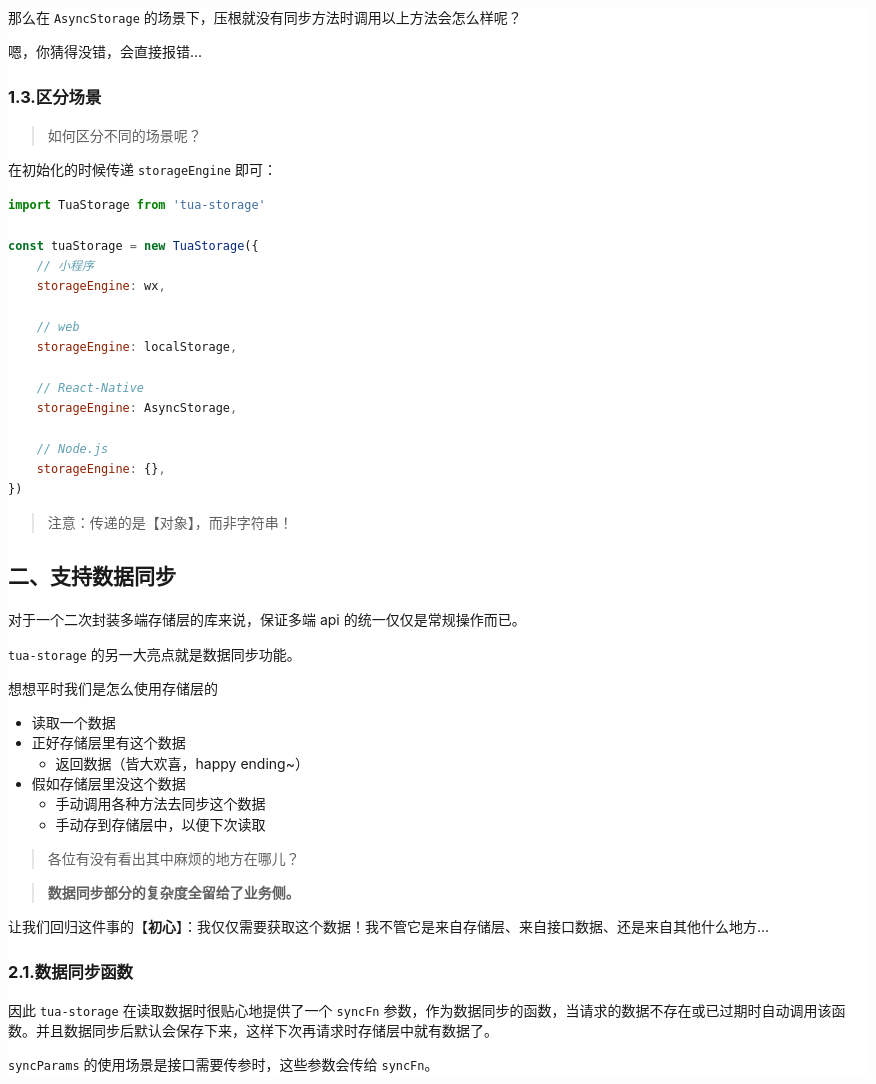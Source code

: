那么在 `AsyncStorage` 的场景下，压根就没有同步方法时调用以上方法会怎么样呢？

嗯，你猜得没错，会直接报错...

### 1.3.区分场景

> 如何区分不同的场景呢？

在初始化的时候传递 `storageEngine` 即可：

```js
import TuaStorage from 'tua-storage'

const tuaStorage = new TuaStorage({
    // 小程序
    storageEngine: wx,

    // web
    storageEngine: localStorage,

    // React-Native
    storageEngine: AsyncStorage,

    // Node.js
    storageEngine: {},
})
```

> 注意：传递的是【对象】，而非字符串！

## 二、支持数据同步
对于一个二次封装多端存储层的库来说，保证多端 api 的统一仅仅是常规操作而已。

`tua-storage` 的另一大亮点就是数据同步功能。

想想平时我们是怎么使用存储层的

* 读取一个数据
* 正好存储层里有这个数据
    * 返回数据（皆大欢喜，happy ending~）
* 假如存储层里没这个数据
    * 手动调用各种方法去同步这个数据
    * 手动存到存储层中，以便下次读取

> 各位有没有看出其中麻烦的地方在哪儿？

> **数据同步部分的复杂度全留给了业务侧。**

让我们回归这件事的【**初心**】：我仅仅需要获取这个数据！我不管它是来自存储层、来自接口数据、还是来自其他什么地方...

### 2.1.数据同步函数
因此 `tua-storage` 在读取数据时很贴心地提供了一个 `syncFn` 参数，作为数据同步的函数，当请求的数据不存在或已过期时自动调用该函数。并且数据同步后默认会保存下来，这样下次再请求时存储层中就有数据了。

`syncParams` 的使用场景是接口需要传参时，这些参数会传给 `syncFn`。
